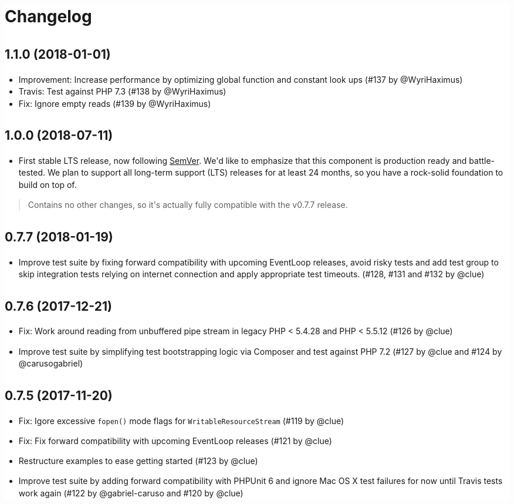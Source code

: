 # Changelog

## 1.1.0 (2018-01-01)

*   Improvement: Increase performance by optimizing global function and constant look ups
    (#137 by @WyriHaximus)
*   Travis: Test against PHP 7.3
    (#138 by @WyriHaximus)
*   Fix: Ignore empty reads 
    (#139 by @WyriHaximus)

## 1.0.0 (2018-07-11)

*   First stable LTS release, now following [SemVer](https://semver.org/).
    We'd like to emphasize that this component is production ready and battle-tested.
    We plan to support all long-term support (LTS) releases for at least 24 months,
    so you have a rock-solid foundation to build on top of.

>   Contains no other changes, so it's actually fully compatible with the v0.7.7 release.

## 0.7.7 (2018-01-19)

*   Improve test suite by fixing forward compatibility with upcoming EventLoop
    releases, avoid risky tests and add test group to skip integration tests
    relying on internet connection and apply appropriate test timeouts.
    (#128, #131 and #132 by @clue)

## 0.7.6 (2017-12-21)

*   Fix: Work around reading from unbuffered pipe stream in legacy PHP < 5.4.28 and PHP < 5.5.12
    (#126 by @clue)

*   Improve test suite by simplifying test bootstrapping logic via Composer and
    test against PHP 7.2
    (#127 by @clue and #124 by @carusogabriel)

## 0.7.5 (2017-11-20)

*   Fix: Igore excessive `fopen()` mode flags for `WritableResourceStream`
    (#119 by @clue)

*   Fix: Fix forward compatibility with upcoming EventLoop releases
    (#121 by @clue)

*   Restructure examples to ease getting started
    (#123 by @clue)

*   Improve test suite by adding forward compatibility with PHPUnit 6 and
    ignore Mac OS X test failures for now until Travis tests work again
    (#122 by @gabriel-caruso and #120 by @clue)
